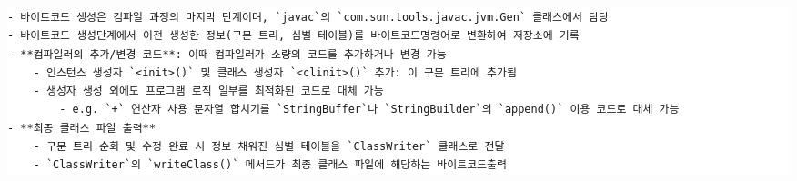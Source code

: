     - 바이트코드 생성은 컴파일 과정의 마지막 단계이며, `javac`의 `com.sun.tools.javac.jvm.Gen` 클래스에서 담당
    - 바이트코드 생성단계에서 이전 생성한 정보(구문 트리, 심벌 테이블)를 바이트코드명령어로 변환하여 저장소에 기록
    - **컴파일러의 추가/변경 코드**: 이때 컴파일러가 소량의 코드를 추가하거나 변경 가능
        - 인스턴스 생성자 `<init>()` 및 클래스 생성자 `<clinit>()` 추가: 이 구문 트리에 추가됨
        - 생성자 생성 외에도 프로그램 로직 일부를 최적화된 코드로 대체 가능
            - e.g. `+` 연산자 사용 문자열 합치기를 `StringBuffer`나 `StringBuilder`의 `append()` 이용 코드로 대체 가능
    - **최종 클래스 파일 출력**
        - 구문 트리 순회 및 수정 완료 시 정보 채워진 심벌 테이블을 `ClassWriter` 클래스로 전달
        - `ClassWriter`의 `writeClass()` 메서드가 최종 클래스 파일에 해당하는 바이트코드출력